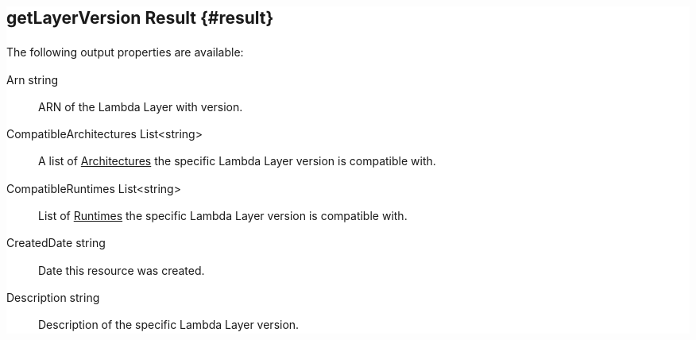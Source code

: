 


## getLayerVersion Result {#result}

The following output properties are available:



<div>
<pulumi-choosable type="language" values="csharp">
<dl class="resources-properties"><dt class="property-"
            title="">
        <span id="arn_csharp">
<a data-swiftype-name="resource-property" data-swiftype-type="text" href="#arn_csharp" style="color: inherit; text-decoration: inherit;">Arn</a>
</span>
        <span class="property-indicator"></span>
        <span class="property-type">string</span>
    </dt>
    <dd><p>ARN of the Lambda Layer with version.</p>
</dd><dt class="property-"
            title="">
        <span id="compatiblearchitectures_csharp">
<a data-swiftype-name="resource-property" data-swiftype-type="text" href="#compatiblearchitectures_csharp" style="color: inherit; text-decoration: inherit;">Compatible<wbr>Architectures</a>
</span>
        <span class="property-indicator"></span>
        <span class="property-type">List&lt;string&gt;</span>
    </dt>
    <dd><p>A list of <a href="https://docs.aws.amazon.com/lambda/latest/dg/API_GetLayerVersion.html#SSS-GetLayerVersion-response-CompatibleArchitectures">Architectures</a> the specific Lambda Layer version is compatible with.</p>
</dd><dt class="property-"
            title="">
        <span id="compatibleruntimes_csharp">
<a data-swiftype-name="resource-property" data-swiftype-type="text" href="#compatibleruntimes_csharp" style="color: inherit; text-decoration: inherit;">Compatible<wbr>Runtimes</a>
</span>
        <span class="property-indicator"></span>
        <span class="property-type">List&lt;string&gt;</span>
    </dt>
    <dd><p>List of <a href="https://docs.aws.amazon.com/lambda/latest/dg/API_GetLayerVersion.html#SSS-GetLayerVersion-response-CompatibleRuntimes">Runtimes</a> the specific Lambda Layer version is compatible with.</p>
</dd><dt class="property-"
            title="">
        <span id="createddate_csharp">
<a data-swiftype-name="resource-property" data-swiftype-type="text" href="#createddate_csharp" style="color: inherit; text-decoration: inherit;">Created<wbr>Date</a>
</span>
        <span class="property-indicator"></span>
        <span class="property-type">string</span>
    </dt>
    <dd><p>Date this resource was created.</p>
</dd><dt class="property-"
            title="">
        <span id="description_csharp">
<a data-swiftype-name="resource-property" data-swiftype-type="text" href="#description_csharp" style="color: inherit; text-decoration: inherit;">Description</a>
</span>
        <span class="property-indicator"></span>
        <span class="property-type">string</span>
    </dt>
    <dd><p>Description of the specific Lambda Layer version.</p>
</dd><dt class="property-"